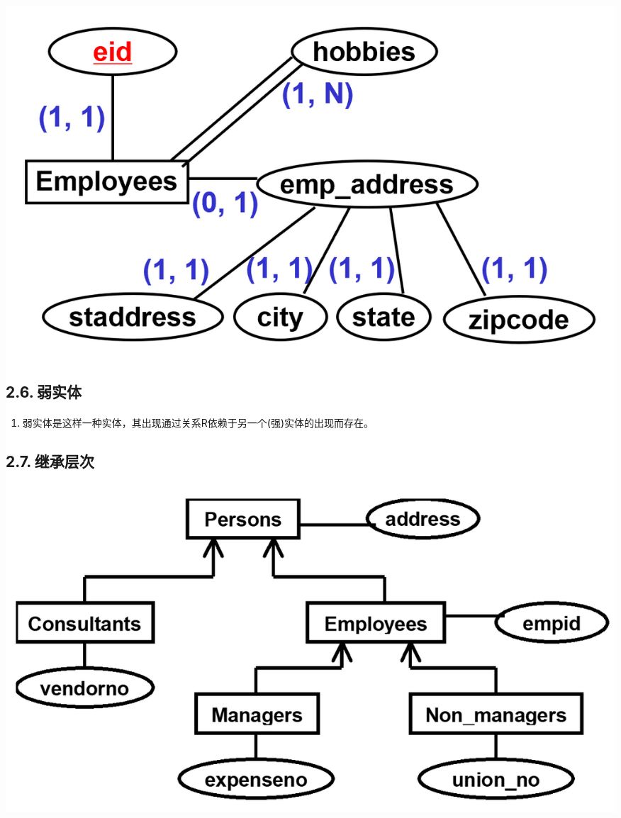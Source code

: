 ![](img/ch06/10.png)


## 2.6. 弱实体
1. 弱实体是这样一种实体，其出现通过关系R依赖于另一个(强)实体的出现而存在。

## 2.7. 继承层次
![](img/ch06/11.png)

